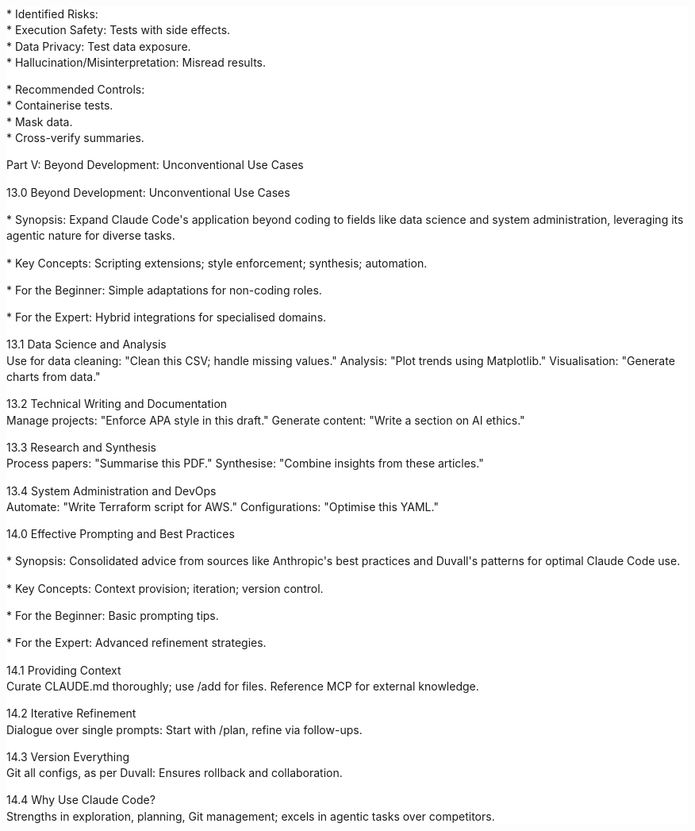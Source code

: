 \* Identified Risks:    
  \* Execution Safety: Tests with side effects.    
  \* Data Privacy: Test data exposure.    
  \* Hallucination/Misinterpretation: Misread results.  

\* Recommended Controls:    
  \* Containerise tests.    
  \* Mask data.    
  \* Cross-verify summaries.

Part V: Beyond Development: Unconventional Use Cases

13.0 Beyond Development: Unconventional Use Cases

\* Synopsis: Expand Claude Code's application beyond coding to fields like data science and system administration, leveraging its agentic nature for diverse tasks.

\* Key Concepts: Scripting extensions; style enforcement; synthesis; automation.

\* For the Beginner: Simple adaptations for non-coding roles.

\* For the Expert: Hybrid integrations for specialised domains.

13.1 Data Science and Analysis    
Use for data cleaning: "Clean this CSV; handle missing values." Analysis: "Plot trends using Matplotlib." Visualisation: "Generate charts from data."

13.2 Technical Writing and Documentation    
Manage projects: "Enforce APA style in this draft." Generate content: "Write a section on AI ethics."

13.3 Research and Synthesis    
Process papers: "Summarise this PDF." Synthesise: "Combine insights from these articles."

13.4 System Administration and DevOps    
Automate: "Write Terraform script for AWS." Configurations: "Optimise this YAML."

14.0 Effective Prompting and Best Practices

\* Synopsis: Consolidated advice from sources like Anthropic's best practices and Duvall's patterns for optimal Claude Code use.

\* Key Concepts: Context provision; iteration; version control.

\* For the Beginner: Basic prompting tips.

\* For the Expert: Advanced refinement strategies.

14.1 Providing Context    
Curate CLAUDE.md thoroughly; use /add for files. Reference MCP for external knowledge.

14.2 Iterative Refinement    
Dialogue over single prompts: Start with /plan, refine via follow-ups.

14.3 Version Everything    
Git all configs, as per Duvall: Ensures rollback and collaboration.

14.4 Why Use Claude Code?    
Strengths in exploration, planning, Git management; excels in agentic tasks over competitors.

